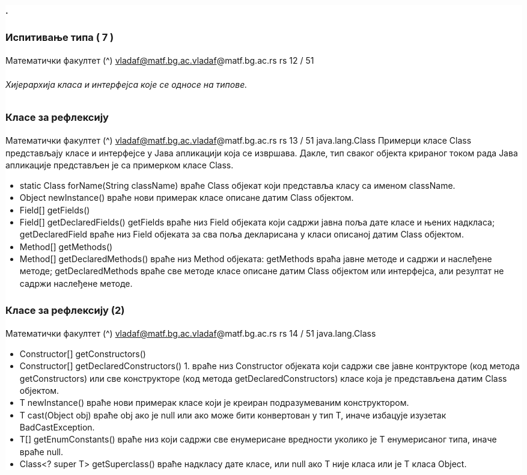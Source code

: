 #### .

### Испитивање типа ( 7 )


Математички факултет (^) vladaf@matf.bg.ac.vladaf@matf.bg.ac.rs rs 12 / 51

###### Хијерархија класа и интерфејса које се односе на типове.

### Класе за рефлексију


Математички факултет (^) vladaf@matf.bg.ac.vladaf@matf.bg.ac.rs rs 13 / 51
java.lang.Class
Примерци класе Class представљају класе и интерфејсе у Јава апликацији која
се извршава. Дакле, тип сваког објекта крираног током рада Јава апликације
представљен је са примерком класе Class.

- static Class forName(String className)
    враће Class објекат који представља класу са именом className.
- Object newInstance()
    враће нови примерак класе описане датим Class објектом.
- Field[] getFields()
- Field[] getDeclaredFields()
    getFields враће низ Field објеката који садржи јавна поља дате класе и њених
    надкласа; getDeclaredField враће низ Field објеката за сва поља декларисана
    у класи описаној датим Class објектом.
- Method[] getMethods()
- Method[] getDeclaredMethods()
    враће низ Method објеката: getMethods враћа јавне методе и садржи и
    наслеђене методе; getDeclaredMethods враће све методе класе описане
    датим Class објектом или интерфејса, али резултат не садржи наслеђене
    методе.

### Класе за рефлексију (2)


Математички факултет (^) vladaf@matf.bg.ac.vladaf@matf.bg.ac.rs rs 14 / 51
java.lang.Class

- Constructor[] getConstructors()
- Constructor[] getDeclaredConstructors() 1.
    враће низ Constructor објеката који садржи све јавне контрукторе (код метода
    getConstructors) или све конструкторе (код метода getDeclaredConstructors)
    класе која је представљена датим Class објектом.
- T newInstance()
    враће нови примерак класе који је креиран подразумеваним конструктором.
- T cast(Object obj)
    враће obj ако је null или ако може бити конвертован у тип T, иначе избацује
    изузетак BadCastException.
- T[] getEnumConstants()
    враће низ који садржи све енумерисане вредности уколико је T енумерисаног
    типа, иначе враће null.
- Class<? super T> getSuperclass()
    враће надкласу дате класе, или null ако T није класа или је Т класа Object.
